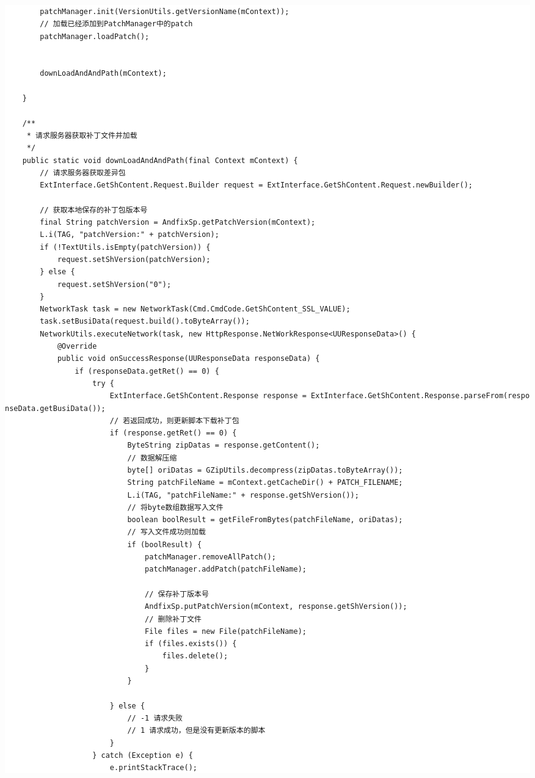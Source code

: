 ```
        patchManager.init(VersionUtils.getVersionName(mContext));
        // 加载已经添加到PatchManager中的patch
        patchManager.loadPatch();


        downLoadAndAndPath(mContext);

    }

    /**
     * 请求服务器获取补丁文件并加载
     */
    public static void downLoadAndAndPath(final Context mContext) {
        // 请求服务器获取差异包
        ExtInterface.GetShContent.Request.Builder request = ExtInterface.GetShContent.Request.newBuilder();

        // 获取本地保存的补丁包版本号
        final String patchVersion = AndfixSp.getPatchVersion(mContext);
        L.i(TAG, "patchVersion:" + patchVersion);
        if (!TextUtils.isEmpty(patchVersion)) {
            request.setShVersion(patchVersion);
        } else {
            request.setShVersion("0");
        }
        NetworkTask task = new NetworkTask(Cmd.CmdCode.GetShContent_SSL_VALUE);
        task.setBusiData(request.build().toByteArray());
        NetworkUtils.executeNetwork(task, new HttpResponse.NetWorkResponse<UUResponseData>() {
            @Override
            public void onSuccessResponse(UUResponseData responseData) {
                if (responseData.getRet() == 0) {
                    try {
                        ExtInterface.GetShContent.Response response = ExtInterface.GetShContent.Response.parseFrom(responseData.getBusiData());
                        // 若返回成功，则更新脚本下载补丁包
                        if (response.getRet() == 0) {
                            ByteString zipDatas = response.getContent();
                            // 数据解压缩
                            byte[] oriDatas = GZipUtils.decompress(zipDatas.toByteArray());
                            String patchFileName = mContext.getCacheDir() + PATCH_FILENAME;
                            L.i(TAG, "patchFileName:" + response.getShVersion());
                            // 将byte数组数据写入文件
                            boolean boolResult = getFileFromBytes(patchFileName, oriDatas);
                            // 写入文件成功则加载
                            if (boolResult) {
                                patchManager.removeAllPatch();
                                patchManager.addPatch(patchFileName);

                                // 保存补丁版本号
                                AndfixSp.putPatchVersion(mContext, response.getShVersion());
                                // 删除补丁文件
                                File files = new File(patchFileName);
                                if (files.exists()) {
                                    files.delete();
                                }
                            }

                        } else {
                            // -1 请求失败
                            // 1 请求成功，但是没有更新版本的脚本
                        }
                    } catch (Exception e) {
                        e.printStackTrace();
```